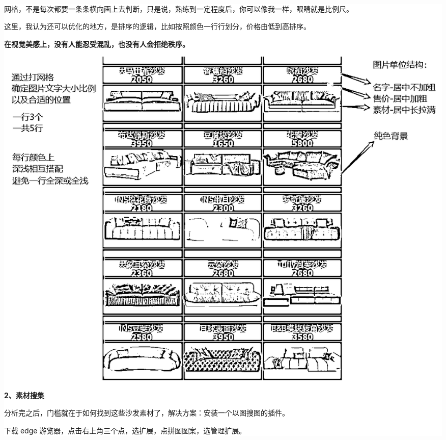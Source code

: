 网格，不是每次都要一条条横向画上去判断，只是说，熟练到一定程度后，你可以像我一样，眼睛就是比例尺。

这里，我认为还可以优化的地方，是排序的逻辑，比如按照颜色一行行划分，价格由低到高排序。

**在视觉美感上，没有人能忍受混乱，也没有人会拒绝秩序。**

![](img/5fefbbaca83bc7f34b6e6a4a5ade5c86.png)

**2、素材搜集**

分析完之后，门槛就在于如何找到这些沙发素材了，解决方案：安装一个以图搜图的插件。

下载 edge 游览器，点击右上角三个点，选扩展，点拼图图案，选管理扩展。
